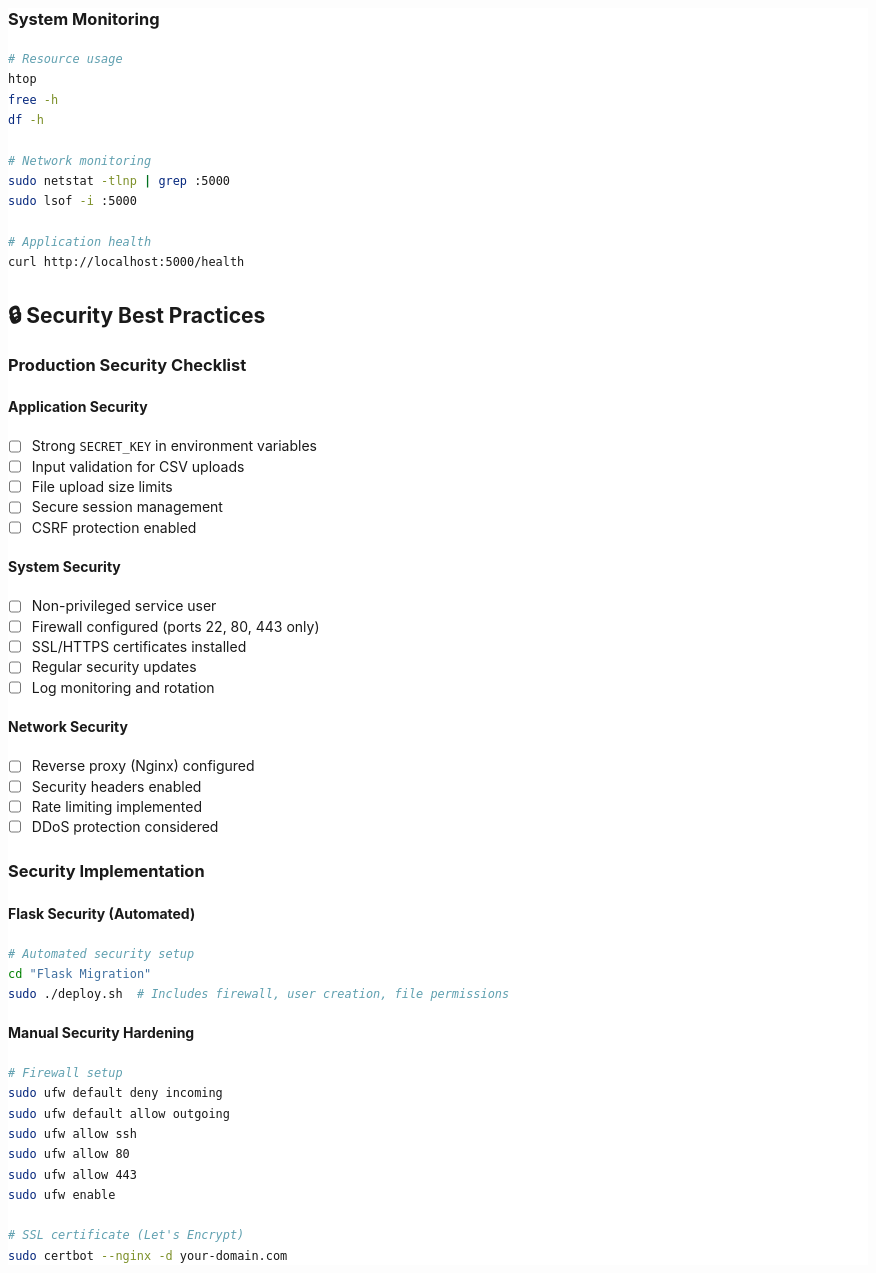 ### System Monitoring
```bash
# Resource usage
htop
free -h
df -h

# Network monitoring
sudo netstat -tlnp | grep :5000
sudo lsof -i :5000

# Application health
curl http://localhost:5000/health
```

## 🔒 Security Best Practices

### Production Security Checklist

#### Application Security
- [ ] Strong `SECRET_KEY` in environment variables
- [ ] Input validation for CSV uploads
- [ ] File upload size limits
- [ ] Secure session management
- [ ] CSRF protection enabled

#### System Security
- [ ] Non-privileged service user
- [ ] Firewall configured (ports 22, 80, 443 only)
- [ ] SSL/HTTPS certificates installed
- [ ] Regular security updates
- [ ] Log monitoring and rotation

#### Network Security
- [ ] Reverse proxy (Nginx) configured
- [ ] Security headers enabled
- [ ] Rate limiting implemented
- [ ] DDoS protection considered

### Security Implementation

#### Flask Security (Automated)
```bash
# Automated security setup
cd "Flask Migration"
sudo ./deploy.sh  # Includes firewall, user creation, file permissions
```

#### Manual Security Hardening
```bash
# Firewall setup
sudo ufw default deny incoming
sudo ufw default allow outgoing
sudo ufw allow ssh
sudo ufw allow 80
sudo ufw allow 443
sudo ufw enable

# SSL certificate (Let's Encrypt)
sudo certbot --nginx -d your-domain.com
```
